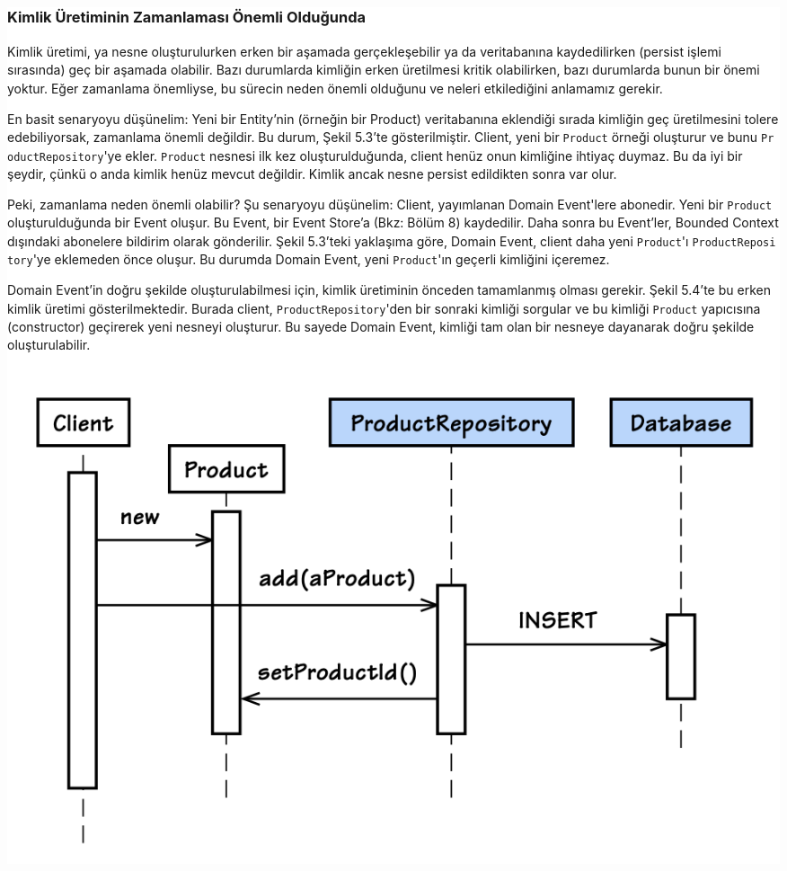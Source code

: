 ### Kimlik Üretiminin Zamanlaması Önemli Olduğunda

Kimlik üretimi, ya nesne oluşturulurken erken bir aşamada gerçekleşebilir ya da veritabanına kaydedilirken (persist işlemi sırasında) geç bir aşamada olabilir. Bazı durumlarda kimliğin erken üretilmesi kritik olabilirken, bazı durumlarda bunun bir önemi yoktur. Eğer zamanlama önemliyse, bu sürecin neden önemli olduğunu ve neleri etkilediğini anlamamız gerekir.

En basit senaryoyu düşünelim: Yeni bir Entity’nin (örneğin bir Product) veritabanına eklendiği sırada kimliğin geç üretilmesini tolere edebiliyorsak, zamanlama önemli değildir. Bu durum, Şekil 5.3’te gösterilmiştir. Client, yeni bir `Product` örneği oluşturur ve bunu `ProductRepository`'ye ekler. `Product` nesnesi ilk kez oluşturulduğunda, client henüz onun kimliğine ihtiyaç duymaz. Bu da iyi bir şeydir, çünkü o anda kimlik henüz mevcut değildir. Kimlik ancak nesne persist edildikten sonra var olur.

Peki, zamanlama neden önemli olabilir? Şu senaryoyu düşünelim: Client, yayımlanan Domain Event'lere abonedir. Yeni bir `Product` oluşturulduğunda bir Event oluşur. Bu Event, bir Event Store’a (Bkz: Bölüm 8) kaydedilir. Daha sonra bu Event’ler, Bounded Context dışındaki abonelere bildirim olarak gönderilir. Şekil 5.3’teki yaklaşıma göre, Domain Event, client daha yeni `Product`'ı `ProductRepository`'ye eklemeden önce oluşur. Bu durumda Domain Event, yeni `Product`'ın geçerli kimliğini içeremez.

Domain Event’in doğru şekilde oluşturulabilmesi için, kimlik üretiminin önceden tamamlanmış olması gerekir. Şekil 5.4’te bu erken kimlik üretimi gösterilmektedir. Burada client, `ProductRepository`'den bir sonraki kimliği sorgular ve bu kimliği `Product` yapıcısına (constructor) geçirerek yeni nesneyi oluşturur. Bu sayede Domain Event, kimliği tam olan bir nesneye dayanarak doğru şekilde oluşturulabilir.

![Figure 5.3](./images/chapter5/figure-5-3.png)
